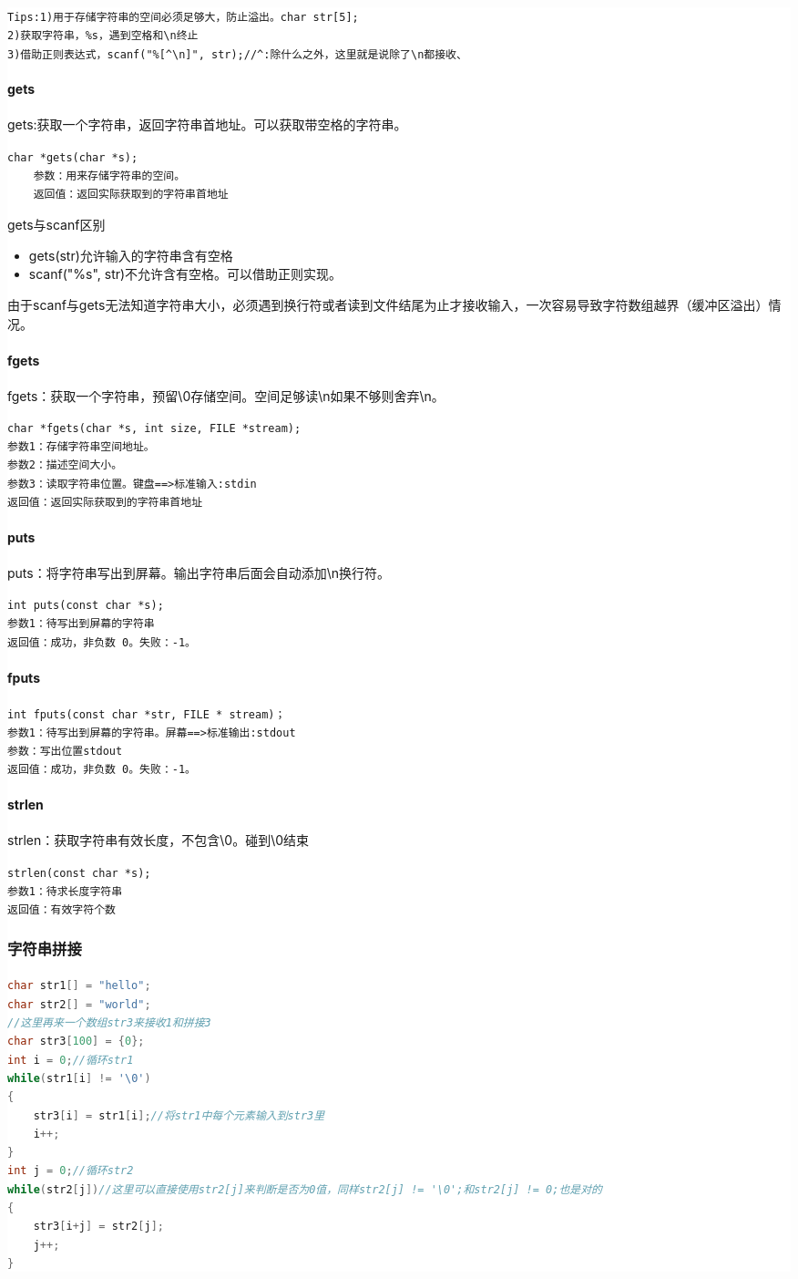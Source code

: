    Tips:1)用于存储字符串的空间必须足够大，防止溢出。char str[5];
    2)获取字符串，%s，遇到空格和\n终止
    3)借助正则表达式，scanf("%[^\n]", str);//^:除什么之外，这里就是说除了\n都接收、

#### gets
gets:获取一个字符串，返回字符串首地址。可以获取带空格的字符串。

    char *gets(char *s);
        参数：用来存储字符串的空间。
        返回值：返回实际获取到的字符串首地址

gets与scanf区别
- gets(str)允许输入的字符串含有空格
- scanf("%s", str)不允许含有空格。可以借助正则实现。

由于scanf与gets无法知道字符串大小，必须遇到换行符或者读到文件结尾为止才接收输入，一次容易导致字符数组越界（缓冲区溢出）情况。

#### fgets
fgets：获取一个字符串，预留\0存储空间。空间足够读\n如果不够则舍弃\n。

    char *fgets(char *s, int size, FILE *stream);
    参数1：存储字符串空间地址。
    参数2：描述空间大小。
    参数3：读取字符串位置。键盘==>标准输入:stdin
    返回值：返回实际获取到的字符串首地址

#### puts
puts：将字符串写出到屏幕。输出字符串后面会自动添加\n换行符。

    int puts(const char *s);
    参数1：待写出到屏幕的字符串
    返回值：成功，非负数 0。失败：-1。

#### fputs

    int fputs(const char *str, FILE * stream)；
    参数1：待写出到屏幕的字符串。屏幕==>标准输出:stdout
    参数：写出位置stdout
    返回值：成功，非负数 0。失败：-1。


#### strlen
strlen：获取字符串有效长度，不包含\0。碰到\0结束

    strlen(const char *s);
    参数1：待求长度字符串
    返回值：有效字符个数


### 字符串拼接

~~~C
char str1[] = "hello";
char str2[] = "world";
//这里再来一个数组str3来接收1和拼接3
char str3[100] = {0};
int i = 0;//循环str1
while(str1[i] != '\0')
{
    str3[i] = str1[i];//将str1中每个元素输入到str3里
    i++;
}
int j = 0;//循环str2
while(str2[j])//这里可以直接使用str2[j]来判断是否为0值，同样str2[j] != '\0';和str2[j] != 0;也是对的
{
    str3[i+j] = str2[j];
    j++;
}
~~~